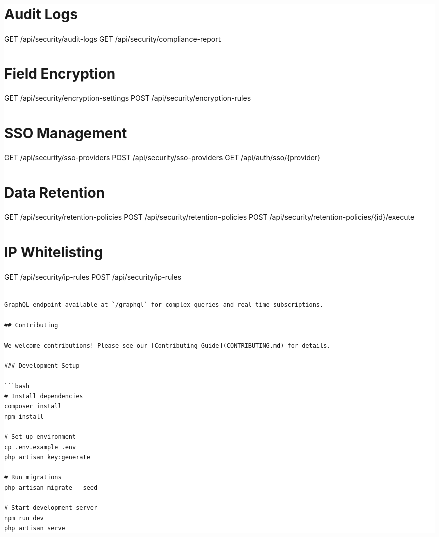 # Audit Logs
GET /api/security/audit-logs
GET /api/security/compliance-report

# Field Encryption
GET /api/security/encryption-settings
POST /api/security/encryption-rules

# SSO Management
GET /api/security/sso-providers
POST /api/security/sso-providers
GET /api/auth/sso/{provider}

# Data Retention
GET /api/security/retention-policies
POST /api/security/retention-policies
POST /api/security/retention-policies/{id}/execute

# IP Whitelisting
GET /api/security/ip-rules
POST /api/security/ip-rules
```

GraphQL endpoint available at `/graphql` for complex queries and real-time subscriptions.

## Contributing

We welcome contributions! Please see our [Contributing Guide](CONTRIBUTING.md) for details.

### Development Setup

```bash
# Install dependencies
composer install
npm install

# Set up environment
cp .env.example .env
php artisan key:generate

# Run migrations
php artisan migrate --seed

# Start development server
npm run dev
php artisan serve
```
